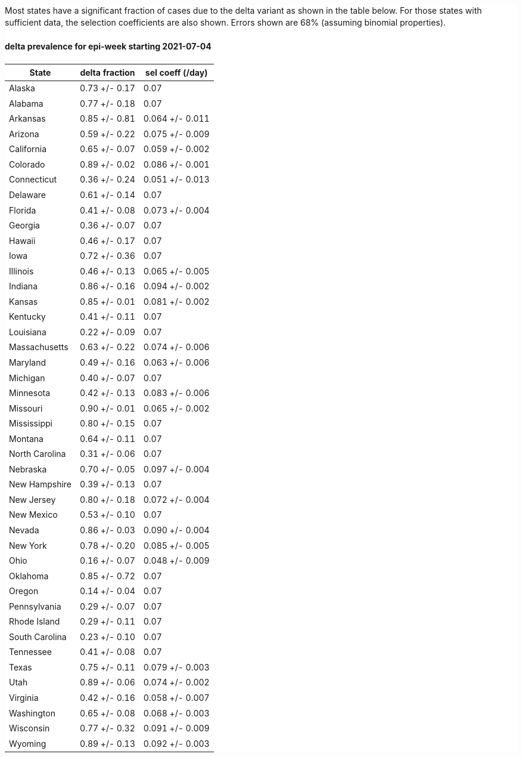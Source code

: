 Most states have a significant fraction of cases due to the delta variant as shown in the table below.
For those states with sufficient data, the selection coefficients are also shown.
Errors shown are 68% (assuming binomial properties).

#### delta prevalence for epi-week starting 2021-07-04

State | delta fraction | sel coeff (/day)
---|---|---
Alaska|0.73 +/- 0.17|0.07
Alabama|0.77 +/- 0.18|0.07
Arkansas|0.85 +/- 0.81|0.064 +/- 0.011
Arizona|0.59 +/- 0.22|0.075 +/- 0.009
California|0.65 +/- 0.07|0.059 +/- 0.002
Colorado|0.89 +/- 0.02|0.086 +/- 0.001
Connecticut|0.36 +/- 0.24|0.051 +/- 0.013
Delaware|0.61 +/- 0.14|0.07
Florida|0.41 +/- 0.08|0.073 +/- 0.004
Georgia|0.36 +/- 0.07|0.07
Hawaii|0.46 +/- 0.17|0.07
Iowa|0.72 +/- 0.36|0.07
Illinois|0.46 +/- 0.13|0.065 +/- 0.005
Indiana|0.86 +/- 0.16|0.094 +/- 0.002
Kansas|0.85 +/- 0.01|0.081 +/- 0.002
Kentucky|0.41 +/- 0.11|0.07
Louisiana|0.22 +/- 0.09|0.07
Massachusetts|0.63 +/- 0.22|0.074 +/- 0.006
Maryland|0.49 +/- 0.16|0.063 +/- 0.006
Michigan|0.40 +/- 0.07|0.07
Minnesota|0.42 +/- 0.13|0.083 +/- 0.006
Missouri|0.90 +/- 0.01|0.065 +/- 0.002
Mississippi|0.80 +/- 0.15|0.07
Montana|0.64 +/- 0.11|0.07
North Carolina|0.31 +/- 0.06|0.07
Nebraska|0.70 +/- 0.05|0.097 +/- 0.004
New Hampshire|0.39 +/- 0.13|0.07
New Jersey|0.80 +/- 0.18|0.072 +/- 0.004
New Mexico|0.53 +/- 0.10|0.07
Nevada|0.86 +/- 0.03|0.090 +/- 0.004
New York|0.78 +/- 0.20|0.085 +/- 0.005
Ohio|0.16 +/- 0.07|0.048 +/- 0.009
Oklahoma|0.85 +/- 0.72|0.07
Oregon|0.14 +/- 0.04|0.07
Pennsylvania|0.29 +/- 0.07|0.07
Rhode Island|0.29 +/- 0.11|0.07
South Carolina|0.23 +/- 0.10|0.07
Tennessee|0.41 +/- 0.08|0.07
Texas|0.75 +/- 0.11|0.079 +/- 0.003
Utah|0.89 +/- 0.06|0.074 +/- 0.002
Virginia|0.42 +/- 0.16|0.058 +/- 0.007
Washington|0.65 +/- 0.08|0.068 +/- 0.003
Wisconsin|0.77 +/- 0.32|0.091 +/- 0.009
Wyoming|0.89 +/- 0.13|0.092 +/- 0.003
